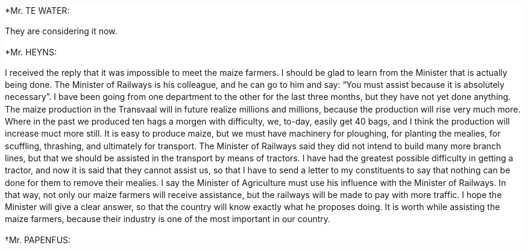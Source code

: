 </speech>

<speech by="#te_water">

<from>*Mr. <person refersTo="hansard_za">TE WATER</person>:</from>

<p>They are considering it now.</p>

</speech>

<speech by="#heyns">

<from>*Mr. <person refersTo="hansard_za">HEYNS</person>:</from>

<p>I received the reply that it was impossible to meet the maize farmers. I should be glad to learn from the Minister that is actually being done. The Minister of Railways is his colleague, and he can go to him and say: &#x201C;You must assist because it is absolutely necessary&#x201D;. I bave been going from one department to the other for the last three <span class="col_4225-4226" refersTo="page_0707"/>months, but they have not yet done anything. The maize production in the Transvaal will in future realize millions and millions, because the production will rise very much more. Where in the past we produced ten hags a morgen with difficulty, we, to-day, easily get 40 bags, and I think the production will increase muct more still. It is easy to produce maize, but we must have machinery for ploughing, for planting the mealies, for scuffling, thrashing, and ultimately for transport. The Minister of Railways said they did not intend to build many more branch lines, but that we should be assisted in the transport by means of tractors. I have had the greatest possible difficulty in getting a tractor, and now it is said that they cannot assist us, so that I have to send a letter to my constituents to say that nothing can be done for them to remove their mealies. I say the Minister of Agriculture must use his influence with the Minister of Railways. In that way, not only our maize farmers will receive assistance, but the railways will be made to pay with more traffic. I hope the Minister will give a clear answer, so that the country will know exactly what he proposes doing. It is worth while assisting the maize farmers, because their industry is one of the most important in our country.</p>

</speech>

<speech by="#papenfus">

<from>&#x2020;Mr. <person refersTo="hansard_za">PAPENFUS</person>:</from>
